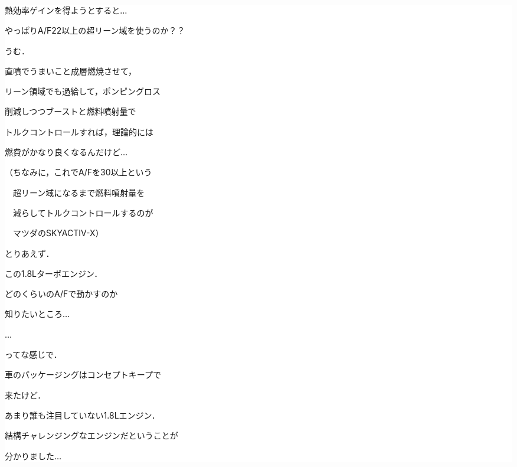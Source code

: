 
熱効率ゲインを得ようとすると…


やっぱりA/F22以上の超リーン域を使うのか？？


うむ．


直噴でうまいこと成層燃焼させて，


リーン領域でも過給して，ポンピングロス


削減しつつブーストと燃料噴射量で


トルクコントロールすれば，理論的には


燃費がかなり良くなるんだけど…


（ちなみに，これでA/Fを30以上という


　超リーン域になるまで燃料噴射量を


　減らしてトルクコントロールするのが


　マツダのSKYACTIV-X）





とりあえず．


この1.8Lターボエンジン．


どのくらいのA/Fで動かすのか


知りたいところ…


…





ってな感じで．


車のパッケージングはコンセプトキープで


来たけど．


あまり誰も注目していない1.8Lエンジン．


結構チャレンジングなエンジンだということが


分かりました…
